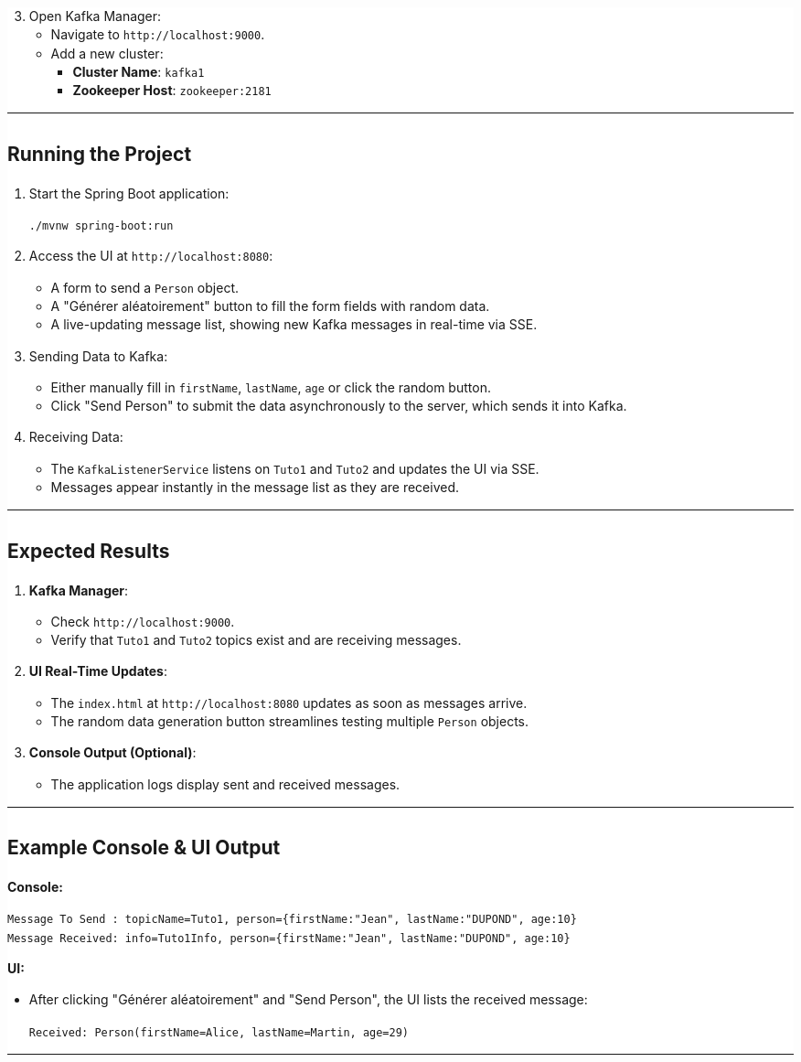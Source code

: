 3. Open Kafka Manager:
   - Navigate to `http://localhost:9000`.
   - Add a new cluster:
      - **Cluster Name**: `kafka1`
      - **Zookeeper Host**: `zookeeper:2181`

---

## Running the Project

1. Start the Spring Boot application:
   ```bash
   ./mvnw spring-boot:run
   ```

2. Access the UI at `http://localhost:8080`:
   - A form to send a `Person` object.
   - A "Générer aléatoirement" button to fill the form fields with random data.
   - A live-updating message list, showing new Kafka messages in real-time via SSE.

3. Sending Data to Kafka:
   - Either manually fill in `firstName`, `lastName`, `age` or click the random button.
   - Click "Send Person" to submit the data asynchronously to the server, which sends it into Kafka.

4. Receiving Data:
   - The `KafkaListenerService` listens on `Tuto1` and `Tuto2` and updates the UI via SSE.
   - Messages appear instantly in the message list as they are received.

---

## Expected Results

1. **Kafka Manager**:
   - Check `http://localhost:9000`.
   - Verify that `Tuto1` and `Tuto2` topics exist and are receiving messages.

2. **UI Real-Time Updates**:
   - The `index.html` at `http://localhost:8080` updates as soon as messages arrive.
   - The random data generation button streamlines testing multiple `Person` objects.

3. **Console Output (Optional)**:
   - The application logs display sent and received messages.

---

## Example Console & UI Output

**Console:**
```
Message To Send : topicName=Tuto1, person={firstName:"Jean", lastName:"DUPOND", age:10}
Message Received: info=Tuto1Info, person={firstName:"Jean", lastName:"DUPOND", age:10}
```

**UI:**
- After clicking "Générer aléatoirement" and "Send Person", the UI lists the received message:
  ```
  Received: Person(firstName=Alice, lastName=Martin, age=29)
  ```

---